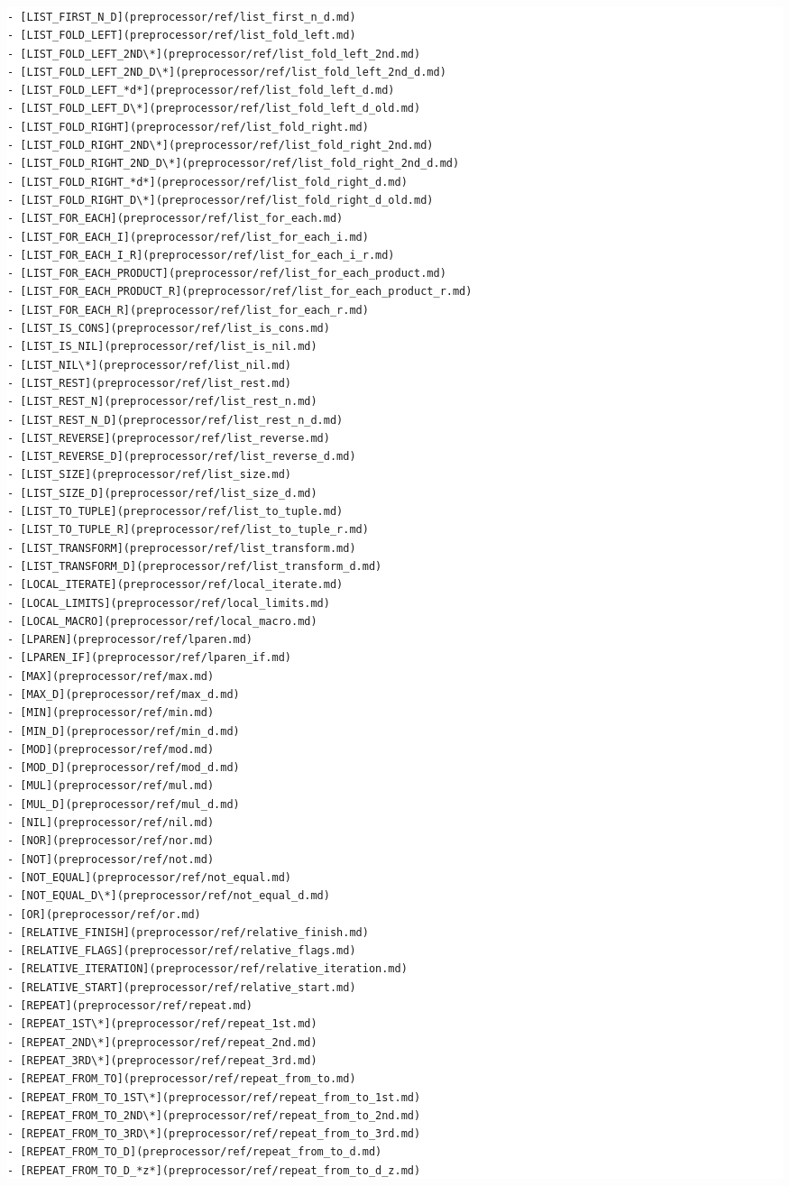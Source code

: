 	- [LIST_FIRST_N_D](preprocessor/ref/list_first_n_d.md)
	- [LIST_FOLD_LEFT](preprocessor/ref/list_fold_left.md)
	- [LIST_FOLD_LEFT_2ND\*](preprocessor/ref/list_fold_left_2nd.md)
	- [LIST_FOLD_LEFT_2ND_D\*](preprocessor/ref/list_fold_left_2nd_d.md)
	- [LIST_FOLD_LEFT_*d*](preprocessor/ref/list_fold_left_d.md)
	- [LIST_FOLD_LEFT_D\*](preprocessor/ref/list_fold_left_d_old.md)
	- [LIST_FOLD_RIGHT](preprocessor/ref/list_fold_right.md)
	- [LIST_FOLD_RIGHT_2ND\*](preprocessor/ref/list_fold_right_2nd.md)
	- [LIST_FOLD_RIGHT_2ND_D\*](preprocessor/ref/list_fold_right_2nd_d.md)
	- [LIST_FOLD_RIGHT_*d*](preprocessor/ref/list_fold_right_d.md)
	- [LIST_FOLD_RIGHT_D\*](preprocessor/ref/list_fold_right_d_old.md)
	- [LIST_FOR_EACH](preprocessor/ref/list_for_each.md)
	- [LIST_FOR_EACH_I](preprocessor/ref/list_for_each_i.md)
	- [LIST_FOR_EACH_I_R](preprocessor/ref/list_for_each_i_r.md)
	- [LIST_FOR_EACH_PRODUCT](preprocessor/ref/list_for_each_product.md)
	- [LIST_FOR_EACH_PRODUCT_R](preprocessor/ref/list_for_each_product_r.md)
	- [LIST_FOR_EACH_R](preprocessor/ref/list_for_each_r.md)
	- [LIST_IS_CONS](preprocessor/ref/list_is_cons.md)
	- [LIST_IS_NIL](preprocessor/ref/list_is_nil.md)
	- [LIST_NIL\*](preprocessor/ref/list_nil.md)
	- [LIST_REST](preprocessor/ref/list_rest.md)
	- [LIST_REST_N](preprocessor/ref/list_rest_n.md)
	- [LIST_REST_N_D](preprocessor/ref/list_rest_n_d.md)
	- [LIST_REVERSE](preprocessor/ref/list_reverse.md)
	- [LIST_REVERSE_D](preprocessor/ref/list_reverse_d.md)
	- [LIST_SIZE](preprocessor/ref/list_size.md)
	- [LIST_SIZE_D](preprocessor/ref/list_size_d.md)
	- [LIST_TO_TUPLE](preprocessor/ref/list_to_tuple.md)
	- [LIST_TO_TUPLE_R](preprocessor/ref/list_to_tuple_r.md)
	- [LIST_TRANSFORM](preprocessor/ref/list_transform.md)
	- [LIST_TRANSFORM_D](preprocessor/ref/list_transform_d.md)
	- [LOCAL_ITERATE](preprocessor/ref/local_iterate.md)
	- [LOCAL_LIMITS](preprocessor/ref/local_limits.md)
	- [LOCAL_MACRO](preprocessor/ref/local_macro.md)
	- [LPAREN](preprocessor/ref/lparen.md)
	- [LPAREN_IF](preprocessor/ref/lparen_if.md)
	- [MAX](preprocessor/ref/max.md)
	- [MAX_D](preprocessor/ref/max_d.md)
	- [MIN](preprocessor/ref/min.md)
	- [MIN_D](preprocessor/ref/min_d.md)
	- [MOD](preprocessor/ref/mod.md)
	- [MOD_D](preprocessor/ref/mod_d.md)
	- [MUL](preprocessor/ref/mul.md)
	- [MUL_D](preprocessor/ref/mul_d.md)
	- [NIL](preprocessor/ref/nil.md)
	- [NOR](preprocessor/ref/nor.md)
	- [NOT](preprocessor/ref/not.md)
	- [NOT_EQUAL](preprocessor/ref/not_equal.md)
	- [NOT_EQUAL_D\*](preprocessor/ref/not_equal_d.md)
	- [OR](preprocessor/ref/or.md)
	- [RELATIVE_FINISH](preprocessor/ref/relative_finish.md)
	- [RELATIVE_FLAGS](preprocessor/ref/relative_flags.md)
	- [RELATIVE_ITERATION](preprocessor/ref/relative_iteration.md)
	- [RELATIVE_START](preprocessor/ref/relative_start.md)
	- [REPEAT](preprocessor/ref/repeat.md)
	- [REPEAT_1ST\*](preprocessor/ref/repeat_1st.md)
	- [REPEAT_2ND\*](preprocessor/ref/repeat_2nd.md)
	- [REPEAT_3RD\*](preprocessor/ref/repeat_3rd.md)
	- [REPEAT_FROM_TO](preprocessor/ref/repeat_from_to.md)
	- [REPEAT_FROM_TO_1ST\*](preprocessor/ref/repeat_from_to_1st.md)
	- [REPEAT_FROM_TO_2ND\*](preprocessor/ref/repeat_from_to_2nd.md)
	- [REPEAT_FROM_TO_3RD\*](preprocessor/ref/repeat_from_to_3rd.md)
	- [REPEAT_FROM_TO_D](preprocessor/ref/repeat_from_to_d.md)
	- [REPEAT_FROM_TO_D_*z*](preprocessor/ref/repeat_from_to_d_z.md)